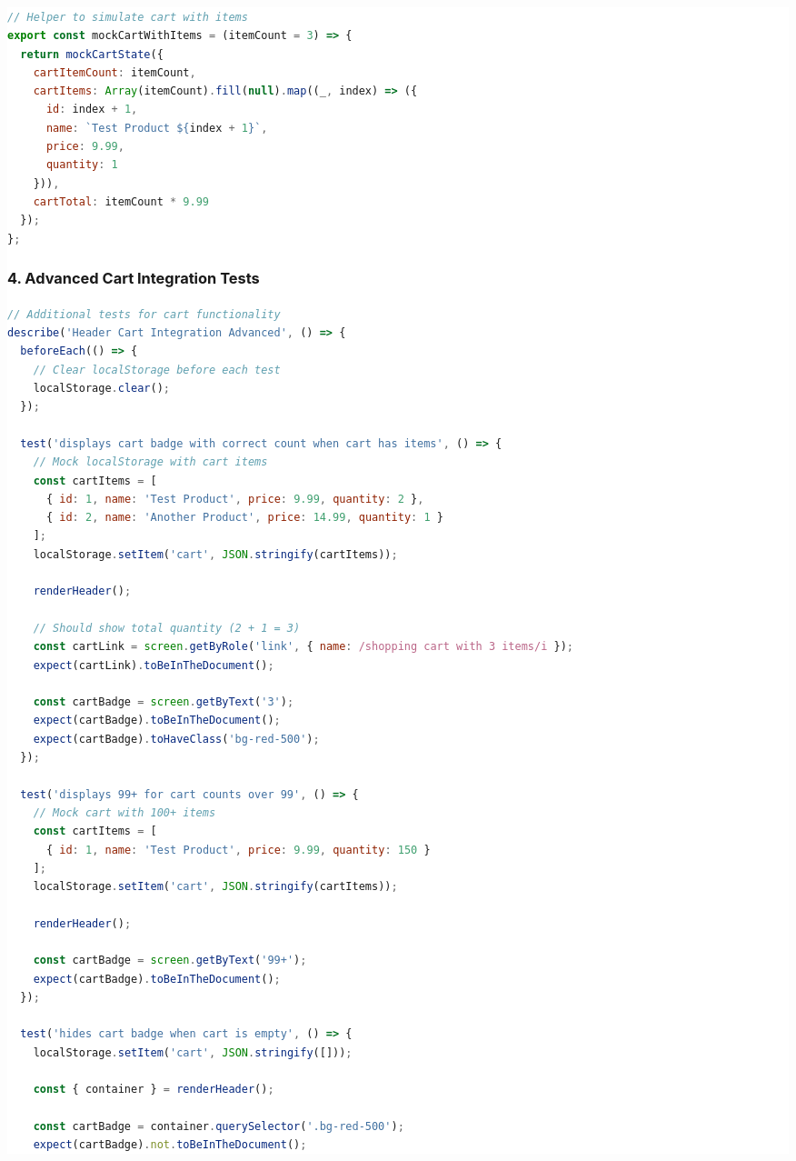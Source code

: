 ```javascript
// Helper to simulate cart with items
export const mockCartWithItems = (itemCount = 3) => {
  return mockCartState({
    cartItemCount: itemCount,
    cartItems: Array(itemCount).fill(null).map((_, index) => ({
      id: index + 1,
      name: `Test Product ${index + 1}`,
      price: 9.99,
      quantity: 1
    })),
    cartTotal: itemCount * 9.99
  });
};
```

### 4. Advanced Cart Integration Tests
```javascript
// Additional tests for cart functionality
describe('Header Cart Integration Advanced', () => {
  beforeEach(() => {
    // Clear localStorage before each test
    localStorage.clear();
  });

  test('displays cart badge with correct count when cart has items', () => {
    // Mock localStorage with cart items
    const cartItems = [
      { id: 1, name: 'Test Product', price: 9.99, quantity: 2 },
      { id: 2, name: 'Another Product', price: 14.99, quantity: 1 }
    ];
    localStorage.setItem('cart', JSON.stringify(cartItems));
    
    renderHeader();
    
    // Should show total quantity (2 + 1 = 3)
    const cartLink = screen.getByRole('link', { name: /shopping cart with 3 items/i });
    expect(cartLink).toBeInTheDocument();
    
    const cartBadge = screen.getByText('3');
    expect(cartBadge).toBeInTheDocument();
    expect(cartBadge).toHaveClass('bg-red-500');
  });

  test('displays 99+ for cart counts over 99', () => {
    // Mock cart with 100+ items
    const cartItems = [
      { id: 1, name: 'Test Product', price: 9.99, quantity: 150 }
    ];
    localStorage.setItem('cart', JSON.stringify(cartItems));
    
    renderHeader();
    
    const cartBadge = screen.getByText('99+');
    expect(cartBadge).toBeInTheDocument();
  });

  test('hides cart badge when cart is empty', () => {
    localStorage.setItem('cart', JSON.stringify([]));
    
    const { container } = renderHeader();
    
    const cartBadge = container.querySelector('.bg-red-500');
    expect(cartBadge).not.toBeInTheDocument();
```